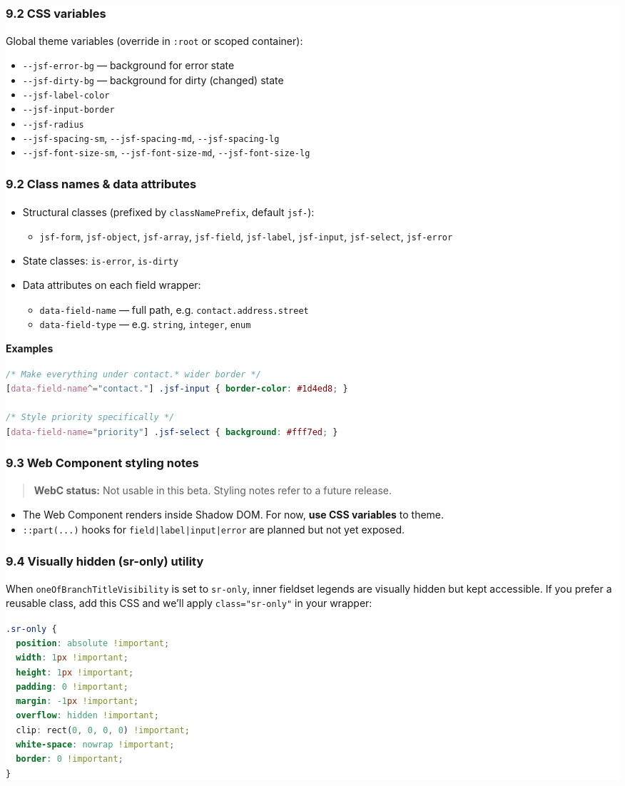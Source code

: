 ### 9.2 CSS variables

Global theme variables (override in `:root` or scoped container):

* `--jsf-error-bg` — background for error state
* `--jsf-dirty-bg` — background for dirty (changed) state
* `--jsf-label-color`
* `--jsf-input-border`
* `--jsf-radius`
* `--jsf-spacing-sm`, `--jsf-spacing-md`, `--jsf-spacing-lg`
* `--jsf-font-size-sm`, `--jsf-font-size-md`, `--jsf-font-size-lg`

### 9.2 Class names & data attributes

* Structural classes (prefixed by `classNamePrefix`, default `jsf-`):

  * `jsf-form`, `jsf-object`, `jsf-array`, `jsf-field`, `jsf-label`, `jsf-input`, `jsf-select`, `jsf-error`
* State classes: `is-error`, `is-dirty`
* Data attributes on each field wrapper:

  * `data-field-name` — full path, e.g. `contact.address.street`
  * `data-field-type` — e.g. `string`, `integer`, `enum`

**Examples**

```css
/* Make everything under contact.* wider border */
[data-field-name^="contact."] .jsf-input { border-color: #1d4ed8; }

/* Style priority specifically */
[data-field-name="priority"] .jsf-select { background: #fff7ed; }
```

### 9.3 Web Component styling notes

> **WebC status:** Not usable in this beta. Styling notes refer to a future release.

* The Web Component renders inside Shadow DOM. For now, **use CSS variables** to theme.
* `::part(...)` hooks for `field|label|input|error` are planned but not yet exposed.

### 9.4 Visually hidden (sr-only) utility

When `oneOfBranchTitleVisibility` is set to `sr-only`, inner fieldset legends are visually hidden but kept accessible. If you prefer a reusable class, add this CSS and we’ll apply `class="sr-only"` in your wrapper:

```css
.sr-only {
  position: absolute !important;
  width: 1px !important;
  height: 1px !important;
  padding: 0 !important;
  margin: -1px !important;
  overflow: hidden !important;
  clip: rect(0, 0, 0, 0) !important;
  white-space: nowrap !important;
  border: 0 !important;
}
```
